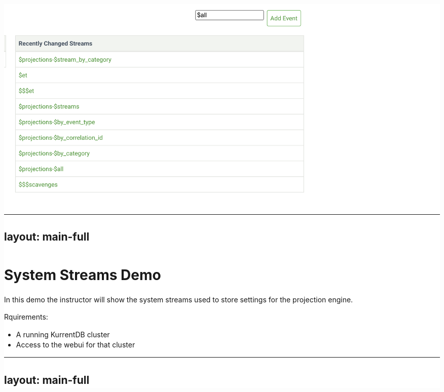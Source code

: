 <img src="./assets/webui_system_streams.png" alt="webui" width="600"  >


---
layout: main-full
---


# System Streams Demo




In this demo the instructor will show the system streams used to store settings for the projection engine. 



Rquirements:
* A running KurrentDB cluster
* Access to the webui for that cluster




---
layout: main-full
---
